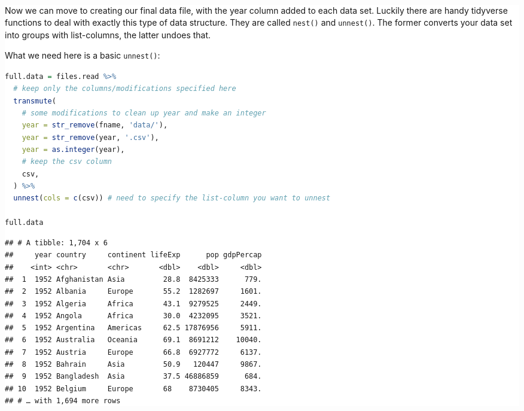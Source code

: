 Now we can move to creating our final data file, with the year column
added to each data set. Luckily there are handy tidyverse functions to
deal with exactly this type of data structure. They are called `nest()`
and `unnest()`. The former converts your data set into groups with
list-columns, the latter undoes that.

What we need here is a basic `unnest()`:

``` r
full.data = files.read %>% 
  # keep only the columns/modifications specified here
  transmute(
    # some modifications to clean up year and make an integer
    year = str_remove(fname, 'data/'),
    year = str_remove(year, '.csv'),
    year = as.integer(year),
    # keep the csv column
    csv,
  ) %>% 
  unnest(cols = c(csv)) # need to specify the list-column you want to unnest

full.data
```

    ## # A tibble: 1,704 x 6
    ##     year country     continent lifeExp      pop gdpPercap
    ##    <int> <chr>       <chr>       <dbl>    <dbl>     <dbl>
    ##  1  1952 Afghanistan Asia         28.8  8425333      779.
    ##  2  1952 Albania     Europe       55.2  1282697     1601.
    ##  3  1952 Algeria     Africa       43.1  9279525     2449.
    ##  4  1952 Angola      Africa       30.0  4232095     3521.
    ##  5  1952 Argentina   Americas     62.5 17876956     5911.
    ##  6  1952 Australia   Oceania      69.1  8691212    10040.
    ##  7  1952 Austria     Europe       66.8  6927772     6137.
    ##  8  1952 Bahrain     Asia         50.9   120447     9867.
    ##  9  1952 Bangladesh  Asia         37.5 46886859      684.
    ## 10  1952 Belgium     Europe       68    8730405     8343.
    ## # … with 1,694 more rows